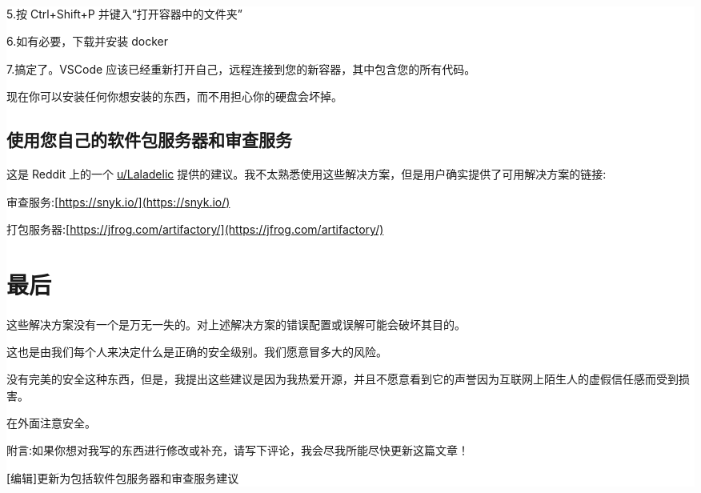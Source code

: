 5.按 Ctrl+Shift+P 并键入“打开容器中的文件夹”

6.如有必要，下载并安装 docker

7.搞定了。VSCode 应该已经重新打开自己，远程连接到您的新容器，其中包含您的所有代码。

现在你可以安装任何你想安装的东西，而不用担心你的硬盘会坏掉。

## 使用您自己的软件包服务器和审查服务

这是 Reddit 上的一个 [u/Laladelic](https://www.reddit.com/user/Laladelic) 提供的建议。我不太熟悉使用这些解决方案，但是用户确实提供了可用解决方案的链接:

审查服务:[https://snyk.io/](https://snyk.io/)

打包服务器:[https://jfrog.com/artifactory/](https://jfrog.com/artifactory/)

# 最后

这些解决方案没有一个是万无一失的。对上述解决方案的错误配置或误解可能会破坏其目的。

这也是由我们每个人来决定什么是正确的安全级别。我们愿意冒多大的风险。

没有完美的安全这种东西，但是，我提出这些建议是因为我热爱开源，并且不愿意看到它的声誉因为互联网上陌生人的虚假信任感而受到损害。

在外面注意安全。

附言:如果你想对我写的东西进行修改或补充，请写下评论，我会尽我所能尽快更新这篇文章！

[编辑]更新为包括软件包服务器和审查服务建议
